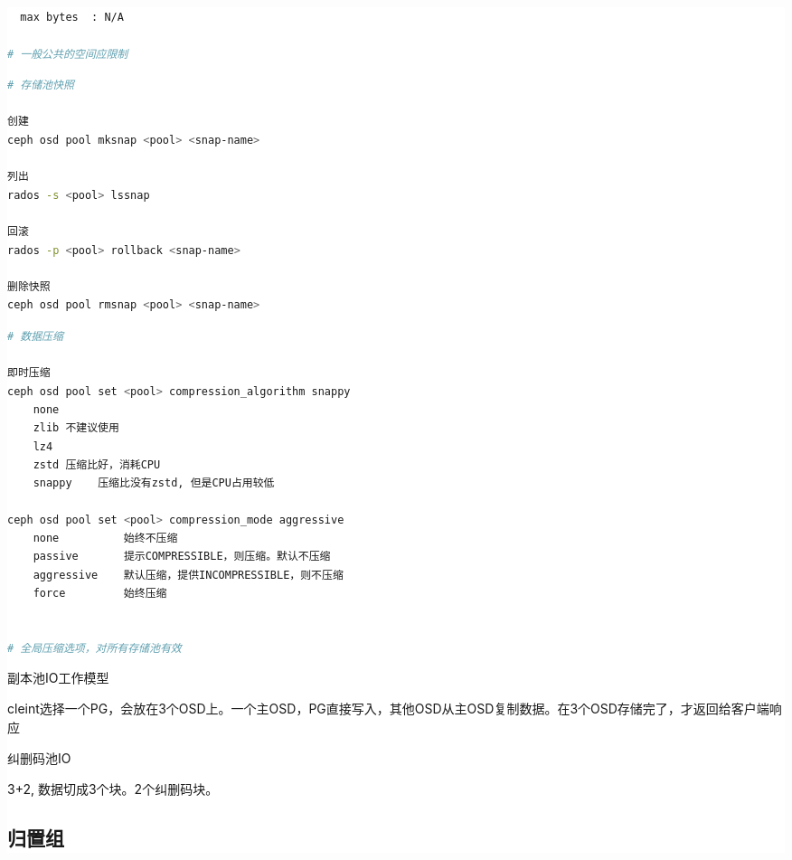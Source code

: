 ```bash
  max bytes  : N/A

# 一般公共的空间应限制
```

```bash
# 存储池快照

创建
ceph osd pool mksnap <pool> <snap-name>

列出
rados -s <pool> lssnap

回滚
rados -p <pool> rollback <snap-name>

删除快照
ceph osd pool rmsnap <pool> <snap-name>
```

```bash
# 数据压缩

即时压缩
ceph osd pool set <pool> compression_algorithm snappy
	none
	zlib 不建议使用
	lz4
	zstd 压缩比好，消耗CPU
	snappy    压缩比没有zstd, 但是CPU占用较低
	
ceph osd pool set <pool> compression_mode aggressive
	none          始终不压缩
	passive       提示COMPRESSIBLE，则压缩。默认不压缩
	aggressive    默认压缩，提供INCOMPRESSIBLE，则不压缩
	force         始终压缩
	
	
# 全局压缩选项，对所有存储池有效
```



副本池IO工作模型

cleint选择一个PG，会放在3个OSD上。一个主OSD，PG直接写入，其他OSD从主OSD复制数据。在3个OSD存储完了，才返回给客户端响应



纠删码池IO

3+2, 数据切成3个块。2个纠删码块。



## 归置组
